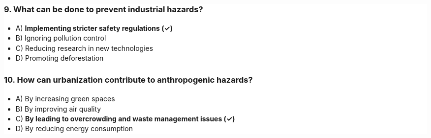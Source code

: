 ### 9. What can be done to prevent industrial hazards?

- A) **Implementing stricter safety regulations (✓)**
- B) Ignoring pollution control
- C) Reducing research in new technologies
- D) Promoting deforestation

### 10. How can urbanization contribute to anthropogenic hazards?

- A) By increasing green spaces
- B) By improving air quality
- C) **By leading to overcrowding and waste management issues (✓)**
- D) By reducing energy consumption
